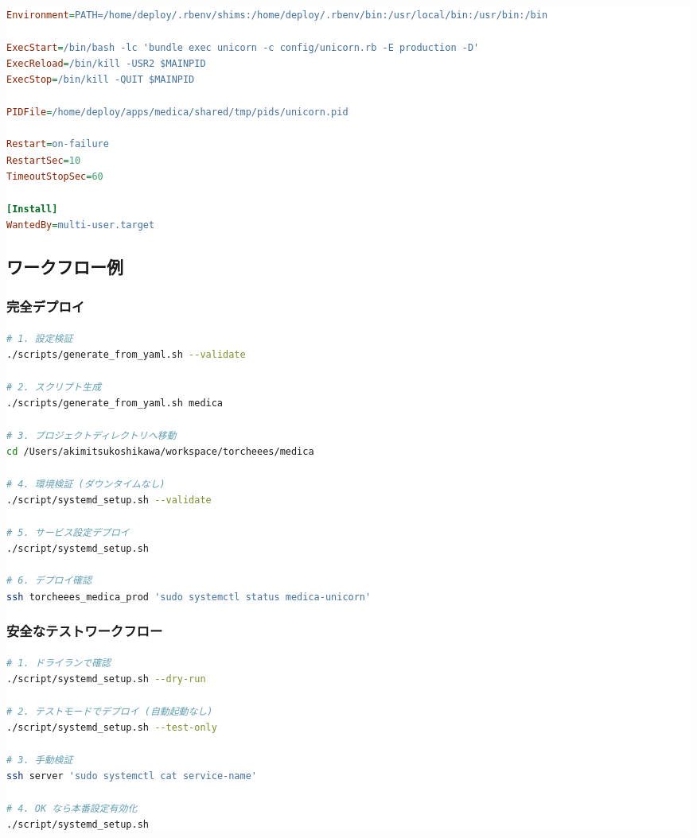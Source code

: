 ```ini
Environment=PATH=/home/deploy/.rbenv/shims:/home/deploy/.rbenv/bin:/usr/local/bin:/usr/bin:/bin

ExecStart=/bin/bash -lc 'bundle exec unicorn -c config/unicorn.rb -E production -D'
ExecReload=/bin/kill -USR2 $MAINPID
ExecStop=/bin/kill -QUIT $MAINPID

PIDFile=/home/deploy/apps/medica/shared/tmp/pids/unicorn.pid

Restart=on-failure
RestartSec=10
TimeoutStopSec=60

[Install]
WantedBy=multi-user.target
```

## ワークフロー例

### 完全デプロイ

```bash
# 1. 設定検証
./scripts/generate_from_yaml.sh --validate

# 2. スクリプト生成
./scripts/generate_from_yaml.sh medica

# 3. プロジェクトディレクトリへ移動
cd /Users/akimitsukoshikawa/workspace/torcheees/medica

# 4. 環境検証 (ダウンタイムなし)
./script/systemd_setup.sh --validate

# 5. サービス設定デプロイ
./script/systemd_setup.sh

# 6. デプロイ確認
ssh torcheees_medica_prod 'sudo systemctl status medica-unicorn'
```

### 安全なテストワークフロー

```bash
# 1. ドライランで確認
./script/systemd_setup.sh --dry-run

# 2. テストモードでデプロイ (自動起動なし)
./script/systemd_setup.sh --test-only

# 3. 手動検証
ssh server 'sudo systemctl cat service-name'

# 4. OK なら本番設定有効化
./script/systemd_setup.sh
```
